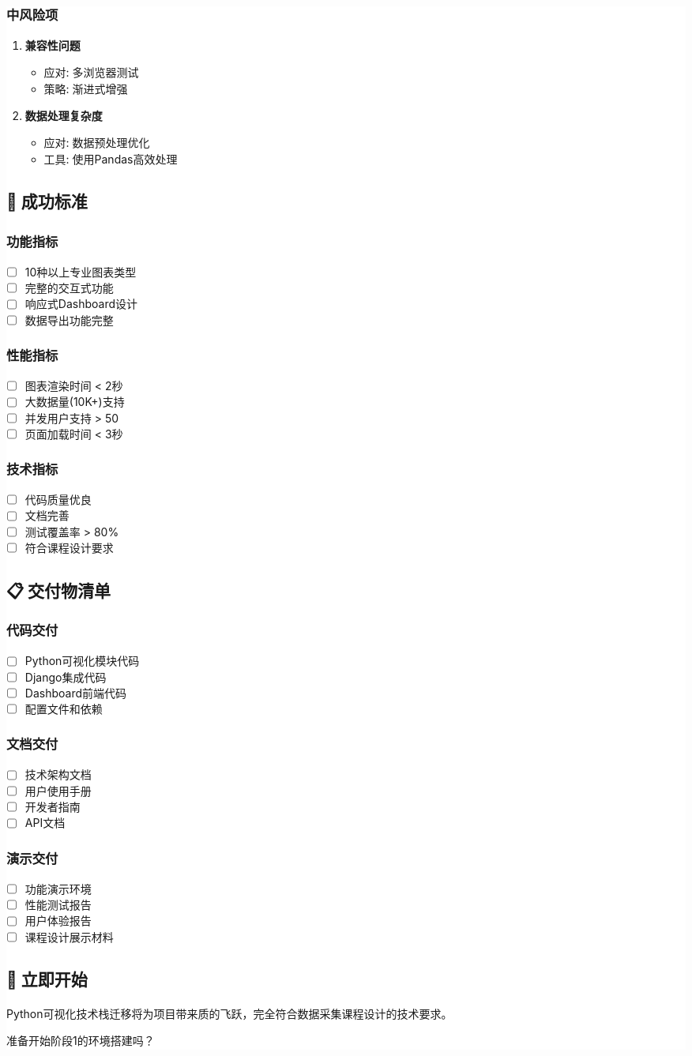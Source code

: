 ### 中风险项
1. **兼容性问题**
   - 应对: 多浏览器测试
   - 策略: 渐进式增强

2. **数据处理复杂度**
   - 应对: 数据预处理优化
   - 工具: 使用Pandas高效处理

## 🎯 成功标准

### 功能指标
- [ ] 10种以上专业图表类型
- [ ] 完整的交互式功能
- [ ] 响应式Dashboard设计
- [ ] 数据导出功能完整

### 性能指标
- [ ] 图表渲染时间 < 2秒
- [ ] 大数据量(10K+)支持
- [ ] 并发用户支持 > 50
- [ ] 页面加载时间 < 3秒

### 技术指标
- [ ] 代码质量优良
- [ ] 文档完善
- [ ] 测试覆盖率 > 80%
- [ ] 符合课程设计要求

## 📋 交付物清单

### 代码交付
- [ ] Python可视化模块代码
- [ ] Django集成代码
- [ ] Dashboard前端代码
- [ ] 配置文件和依赖

### 文档交付
- [ ] 技术架构文档
- [ ] 用户使用手册
- [ ] 开发者指南
- [ ] API文档

### 演示交付
- [ ] 功能演示环境
- [ ] 性能测试报告
- [ ] 用户体验报告
- [ ] 课程设计展示材料

## 🚀 立即开始

Python可视化技术栈迁移将为项目带来质的飞跃，完全符合数据采集课程设计的技术要求。

准备开始阶段1的环境搭建吗？
